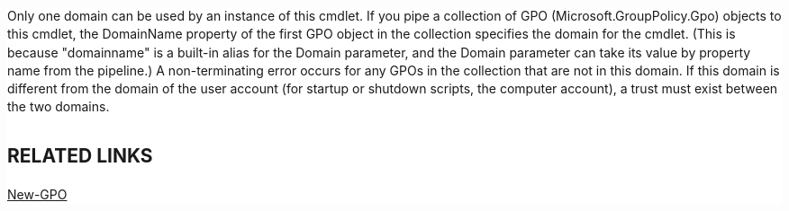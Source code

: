   Only one domain can be used by an instance of this cmdlet.
If you pipe a collection of GPO (Microsoft.GroupPolicy.Gpo) objects to this cmdlet, the DomainName property of the first GPO object in the collection specifies the domain for the cmdlet.
(This is because "domainname" is a built-in alias for the Domain parameter, and the Domain parameter can take its value by property name from the pipeline.) A non-terminating error occurs for any GPOs in the collection that are not in this domain.
If this domain is different from the domain of the user account (for startup or shutdown scripts, the computer account), a trust must exist between the two domains.

## RELATED LINKS

[New-GPO](./New-GPO.md)

